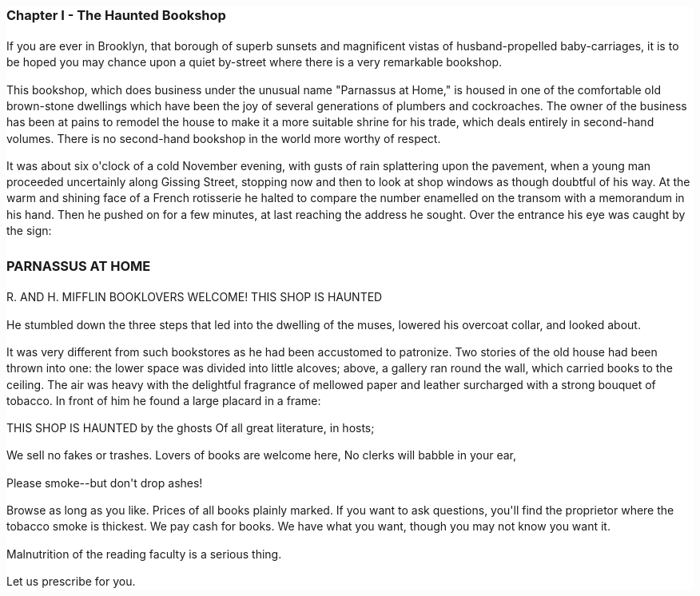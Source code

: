 
### Chapter I - The Haunted Bookshop

If you are ever in Brooklyn, that borough of superb sunsets and magnificent vistas of husband-propelled baby-carriages, it is to be hoped you may chance upon a quiet by-street where there is a very remarkable bookshop.

This bookshop, which does business under the unusual name "Parnassus at Home," is housed in one of the comfortable old brown-stone dwellings which have been the joy of several generations of plumbers and cockroaches. The owner of the business has been at pains to remodel the house to make it a more suitable shrine for his trade, which deals entirely in second-hand volumes. There is no second-hand bookshop in the world more worthy of respect.

It was about six o'clock of a cold November evening, with gusts of rain splattering upon the pavement, when a young man proceeded uncertainly along Gissing Street, stopping now and then to look at shop windows as though doubtful of his way. At the warm and shining face of a French rotisserie he halted to compare the number enamelled on the transom with a memorandum in his hand. Then he pushed on for a few minutes, at last reaching the address he sought. Over the entrance his eye was caught by the sign:


###  PARNASSUS AT HOME
R. AND H. MIFFLIN
BOOKLOVERS WELCOME!
THIS SHOP IS HAUNTED


He stumbled down the three steps that led into the dwelling of the muses, lowered his overcoat collar, and looked about.

It was very different from such bookstores as he had been accustomed to patronize. Two stories of the old house had been thrown into one: the lower space was divided into little alcoves; above, a gallery ran round the wall, which carried books to the ceiling. The air was heavy with the delightful fragrance of mellowed paper and leather surcharged with a strong bouquet of tobacco. In front of him he found a large placard in a frame:


THIS SHOP IS HAUNTED by the ghosts
Of all great literature, in hosts;

We sell no fakes or trashes.
Lovers of books are welcome here,
No clerks will babble in your ear,

Please smoke--but don't drop ashes!

Browse as long as you like.
Prices of all books plainly marked.
If you want to ask questions, you'll find the proprietor
where the tobacco smoke is thickest.
We pay cash for books.
We have what you want, though you may not know you want it.

Malnutrition of the reading faculty is a serious thing.

Let us prescribe for you.
